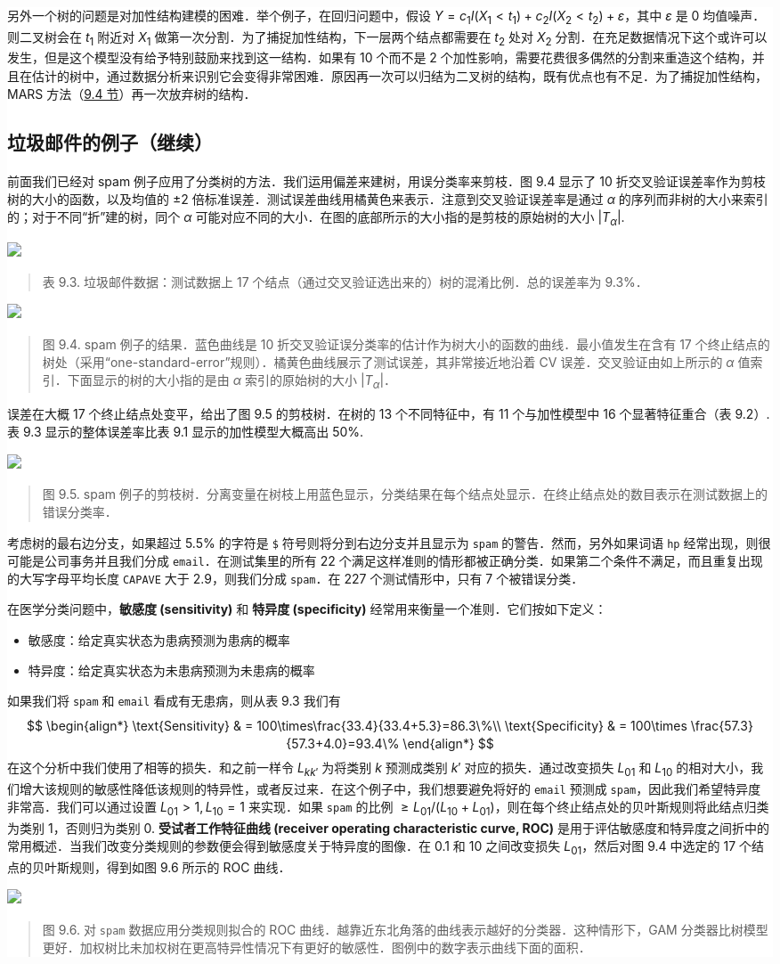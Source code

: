 另外一个树的问题是对加性结构建模的困难．举个例子，在回归问题中，假设 $Y=c_1I(X_1 < t_1)+c_2I(X_2 < t_2)+\varepsilon$，其中 $\varepsilon$ 是 0 均值噪声．则二叉树会在 $t_1$ 附近对 $X_1$ 做第一次分割．为了捕捉加性结构，下一层两个结点都需要在 $t_2$ 处对 $X_2$ 分割．在充足数据情况下这个或许可以发生，但是这个模型没有给予特别鼓励来找到这一结构．如果有 10 个而不是 2 个加性影响，需要花费很多偶然的分割来重造这个结构，并且在估计的树中，通过数据分析来识别它会变得非常困难．原因再一次可以归结为二叉树的结构，既有优点也有不足．为了捕捉加性结构，MARS 方法（[9.4 节](9.4-MARS/index.html)）再一次放弃树的结构．

## 垃圾邮件的例子（继续）

前面我们已经对 spam 例子应用了分类树的方法．我们运用偏差来建树，用误分类率来剪枝．图 9.4 显示了 10 折交叉验证误差率作为剪枝树的大小的函数，以及均值的 $\pm2$ 倍标准误差．测试误差曲线用橘黄色来表示．注意到交叉验证误差率是通过 $\alpha$ 的序列而非树的大小来索引的；对于不同“折”建的树，同个 $\alpha$ 可能对应不同的大小．在图的底部所示的大小指的是剪枝的原始树的大小 $\vert T_\alpha\vert$.

![](../img/09/tab9.3.png)

> 表 9.3. 垃圾邮件数据：测试数据上 17 个结点（通过交叉验证选出来的）树的混淆比例．总的误差率为 9.3%．

![](../img/09/fig9.4.png)

> 图 9.4. spam 例子的结果．蓝色曲线是 10 折交叉验证误分类率的估计作为树大小的函数的曲线．最小值发生在含有 17 个终止结点的树处（采用“one-standard-error”规则）．橘黄色曲线展示了测试误差，其非常接近地沿着 CV 误差．交叉验证由如上所示的 $\alpha$ 值索引．下面显示的树的大小指的是由 $\alpha$ 索引的原始树的大小 $\vert T_\alpha\vert$．

误差在大概 17 个终止结点处变平，给出了图 9.5 的剪枝树．在树的 13 个不同特征中，有 11 个与加性模型中 16 个显著特征重合（表 9.2）.表 9.3 显示的整体误差率比表 9.1 显示的加性模型大概高出 50%.

![](../img/09/fig9.5.png)

> 图 9.5. spam 例子的剪枝树．分离变量在树枝上用蓝色显示，分类结果在每个结点处显示．在终止结点处的数目表示在测试数据上的错误分类率．

考虑树的最右边分支，如果超过 5.5% 的字符是 `$` 符号则将分到右边分支并且显示为 `spam` 的警告．然而，另外如果词语 `hp` 经常出现，则很可能是公司事务并且我们分成 `email`．在测试集里的所有 22 个满足这样准则的情形都被正确分类．如果第二个条件不满足，而且重复出现的大写字母平均长度 `CAPAVE` 大于 2.9，则我们分成 `spam`．在 227 个测试情形中，只有 7 个被错误分类．

在医学分类问题中，**敏感度 (sensitivity)** 和 **特异度 (specificity)** 经常用来衡量一个准则．它们按如下定义：

- 敏感度：给定真实状态为患病预测为患病的概率

- 特异度：给定真实状态为未患病预测为未患病的概率

如果我们将 `spam` 和 `email` 看成有无患病，则从表 9.3 我们有
$$
\begin{align*}
\text{Sensitivity} & = 100\times\frac{33.4}{33.4+5.3}=86.3\%\\
\text{Specificity} &  = 100\times \frac{57.3}{57.3+4.0}=93.4\%
\end{align*}
$$
在这个分析中我们使用了相等的损失．和之前一样令 $L_{kk'}$ 为将类别 $k$ 预测成类别 $k'$ 对应的损失．通过改变损失 $L_{01}$ 和 $L_{10}$ 的相对大小，我们增大该规则的敏感性降低该规则的特异性，或者反过来．在这个例子中，我们想要避免将好的 `email` 预测成 `spam`，因此我们希望特异度非常高．我们可以通过设置 $L_{01}>1,L_{10}=1$ 来实现．如果 `spam` 的比例 $\ge L_{01}/(L_{10}+L_{01})$，则在每个终止结点处的贝叶斯规则将此结点归类为类别 1，否则归为类别 0. **受试者工作特征曲线 (receiver operating characteristic curve, ROC)** 是用于评估敏感度和特异度之间折中的常用概述．当我们改变分类规则的参数便会得到敏感度关于特异度的图像．在 0.1 和 10 之间改变损失 $L_{01}$，然后对图 9.4 中选定的 17 个结点的贝叶斯规则，得到如图 9.6 所示的 ROC 曲线．

![](../img/09/fig9.6.png)

> 图 9.6. 对 `spam` 数据应用分类规则拟合的 ROC 曲线．越靠近东北角落的曲线表示越好的分类器．这种情形下，GAM 分类器比树模型更好．加权树比未加权树在更高特异性情况下有更好的敏感性．图例中的数字表示曲线下面的面积．
